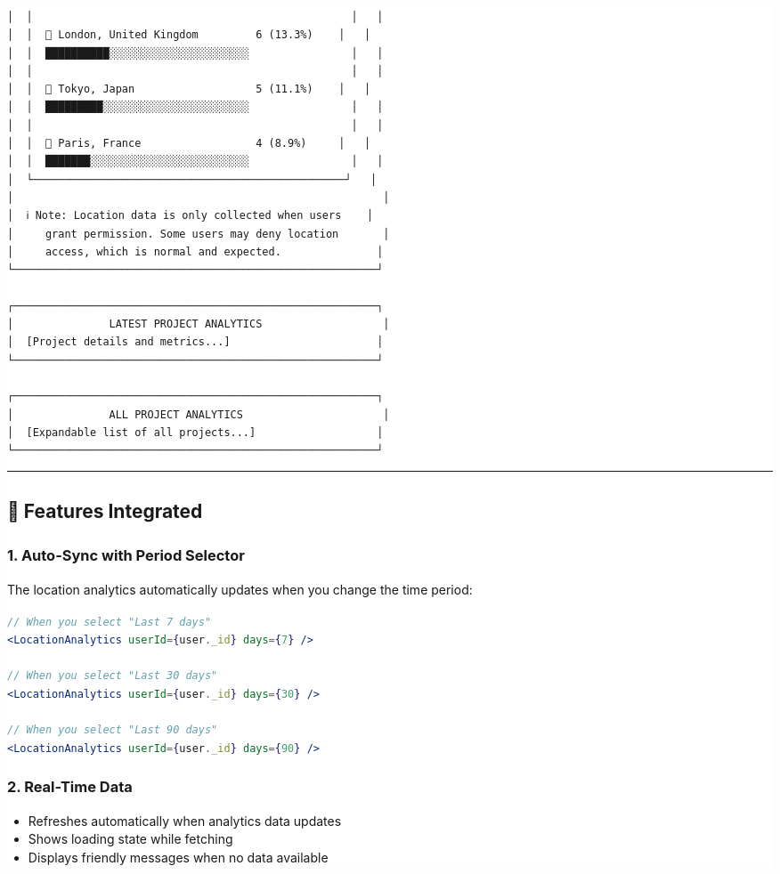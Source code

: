 ```
│  │                                                  │   │
│  │  📍 London, United Kingdom         6 (13.3%)    │   │
│  │  ██████████░░░░░░░░░░░░░░░░░░░░░░                │   │
│  │                                                  │   │
│  │  📍 Tokyo, Japan                   5 (11.1%)    │   │
│  │  █████████░░░░░░░░░░░░░░░░░░░░░░░                │   │
│  │                                                  │   │
│  │  📍 Paris, France                  4 (8.9%)     │   │
│  │  ███████░░░░░░░░░░░░░░░░░░░░░░░░░                │   │
│  └─────────────────────────────────────────────────┘   │
│                                                          │
│  ℹ️ Note: Location data is only collected when users    │
│     grant permission. Some users may deny location       │
│     access, which is normal and expected.               │
└─────────────────────────────────────────────────────────┘

┌─────────────────────────────────────────────────────────┐
│               LATEST PROJECT ANALYTICS                   │
│  [Project details and metrics...]                       │
└─────────────────────────────────────────────────────────┘

┌─────────────────────────────────────────────────────────┐
│               ALL PROJECT ANALYTICS                      │
│  [Expandable list of all projects...]                   │
└─────────────────────────────────────────────────────────┘
```

---

## 🔄 Features Integrated

### 1. **Auto-Sync with Period Selector**

The location analytics automatically updates when you change the time period:

```jsx
// When you select "Last 7 days"
<LocationAnalytics userId={user._id} days={7} />

// When you select "Last 30 days"  
<LocationAnalytics userId={user._id} days={30} />

// When you select "Last 90 days"
<LocationAnalytics userId={user._id} days={90} />
```

### 2. **Real-Time Data**

- Refreshes automatically when analytics data updates
- Shows loading state while fetching
- Displays friendly messages when no data available
